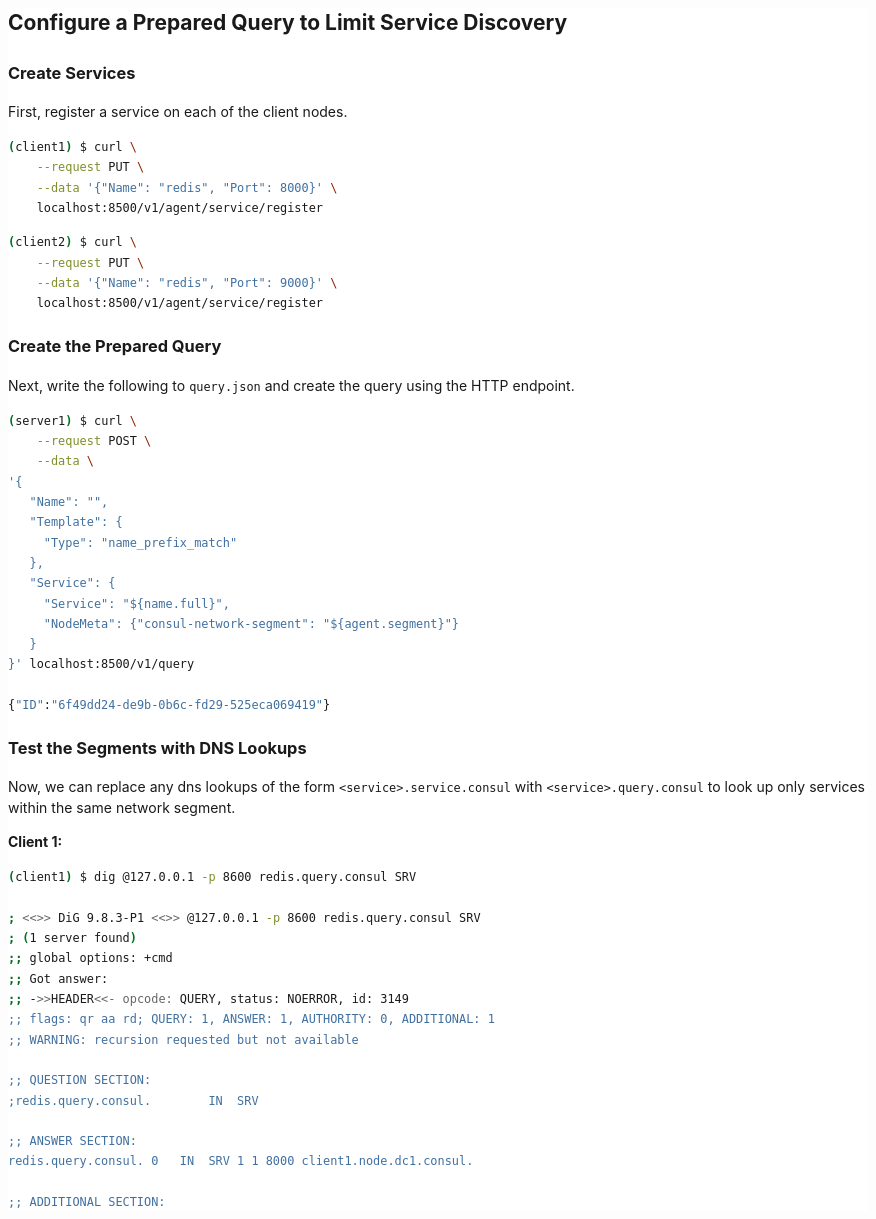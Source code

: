 ## Configure a Prepared Query to Limit Service Discovery

### Create Services

First, register a service on each of the client nodes.

```sh
(client1) $ curl \
    --request PUT \
    --data '{"Name": "redis", "Port": 8000}' \
    localhost:8500/v1/agent/service/register
```

```sh
(client2) $ curl \
    --request PUT \
    --data '{"Name": "redis", "Port": 9000}' \
    localhost:8500/v1/agent/service/register
```

### Create the Prepared Query

Next, write the following to `query.json` and create the query using the HTTP endpoint.

```sh
(server1) $ curl \
    --request POST \
    --data \
'{
   "Name": "",
   "Template": {
     "Type": "name_prefix_match"
   },
   "Service": {
     "Service": "${name.full}",
     "NodeMeta": {"consul-network-segment": "${agent.segment}"}
   }
}' localhost:8500/v1/query

{"ID":"6f49dd24-de9b-0b6c-fd29-525eca069419"}
```

### Test the Segments with DNS Lookups

Now, we can replace any dns lookups of the form `<service>.service.consul` with
`<service>.query.consul` to look up only services within the same network segment.

**Client 1:**

```sh
(client1) $ dig @127.0.0.1 -p 8600 redis.query.consul SRV

; <<>> DiG 9.8.3-P1 <<>> @127.0.0.1 -p 8600 redis.query.consul SRV
; (1 server found)
;; global options: +cmd
;; Got answer:
;; ->>HEADER<<- opcode: QUERY, status: NOERROR, id: 3149
;; flags: qr aa rd; QUERY: 1, ANSWER: 1, AUTHORITY: 0, ADDITIONAL: 1
;; WARNING: recursion requested but not available

;; QUESTION SECTION:
;redis.query.consul.		IN	SRV

;; ANSWER SECTION:
redis.query.consul.	0	IN	SRV	1 1 8000 client1.node.dc1.consul.

;; ADDITIONAL SECTION:
```